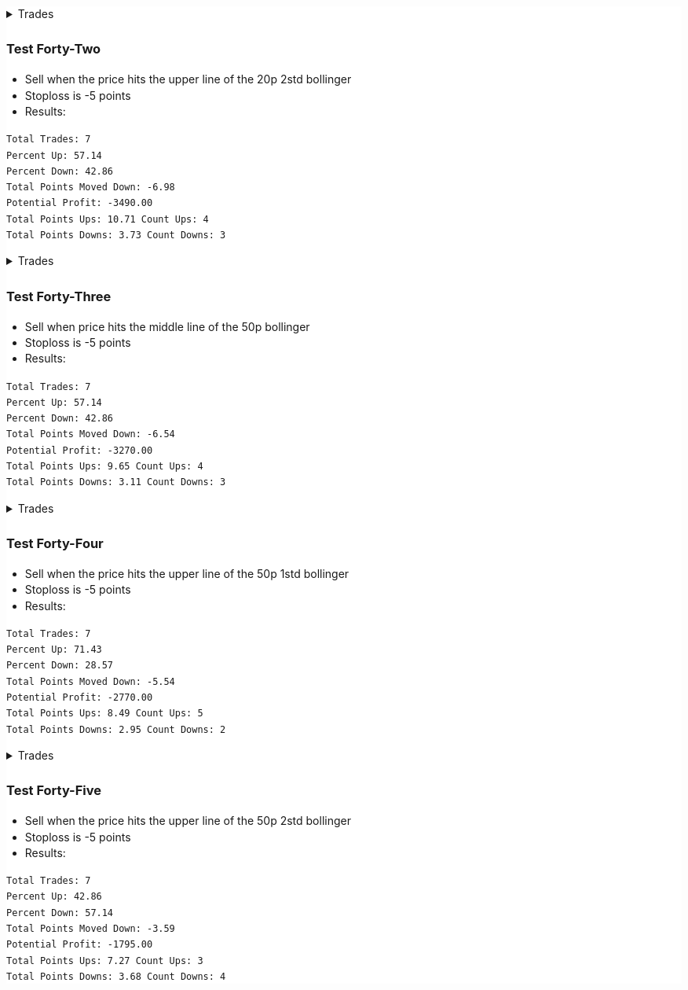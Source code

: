 
<details><summary>Trades</summary></details>

### Test Forty-Two
* Sell when the price hits the upper line of the 20p 2std bollinger
* Stoploss is -5 points
* Results:
```
Total Trades: 7
Percent Up: 57.14
Percent Down: 42.86
Total Points Moved Down: -6.98
Potential Profit: -3490.00
Total Points Ups: 10.71 Count Ups: 4
Total Points Downs: 3.73 Count Downs: 3
```

<details><summary>Trades</summary></details>

### Test Forty-Three
* Sell when price hits the middle line of the 50p bollinger
* Stoploss is -5 points
* Results:
```
Total Trades: 7
Percent Up: 57.14
Percent Down: 42.86
Total Points Moved Down: -6.54
Potential Profit: -3270.00
Total Points Ups: 9.65 Count Ups: 4
Total Points Downs: 3.11 Count Downs: 3
```

<details><summary>Trades</summary></details>

### Test Forty-Four
* Sell when the price hits the upper line of the 50p 1std bollinger
* Stoploss is -5 points
* Results:
```
Total Trades: 7
Percent Up: 71.43
Percent Down: 28.57
Total Points Moved Down: -5.54
Potential Profit: -2770.00
Total Points Ups: 8.49 Count Ups: 5
Total Points Downs: 2.95 Count Downs: 2
```

<details><summary>Trades</summary></details>

### Test Forty-Five
* Sell when the price hits the upper line of the 50p 2std bollinger
* Stoploss is -5 points
* Results:
```
Total Trades: 7
Percent Up: 42.86
Percent Down: 57.14
Total Points Moved Down: -3.59
Potential Profit: -1795.00
Total Points Ups: 7.27 Count Ups: 3
Total Points Downs: 3.68 Count Downs: 4
```
